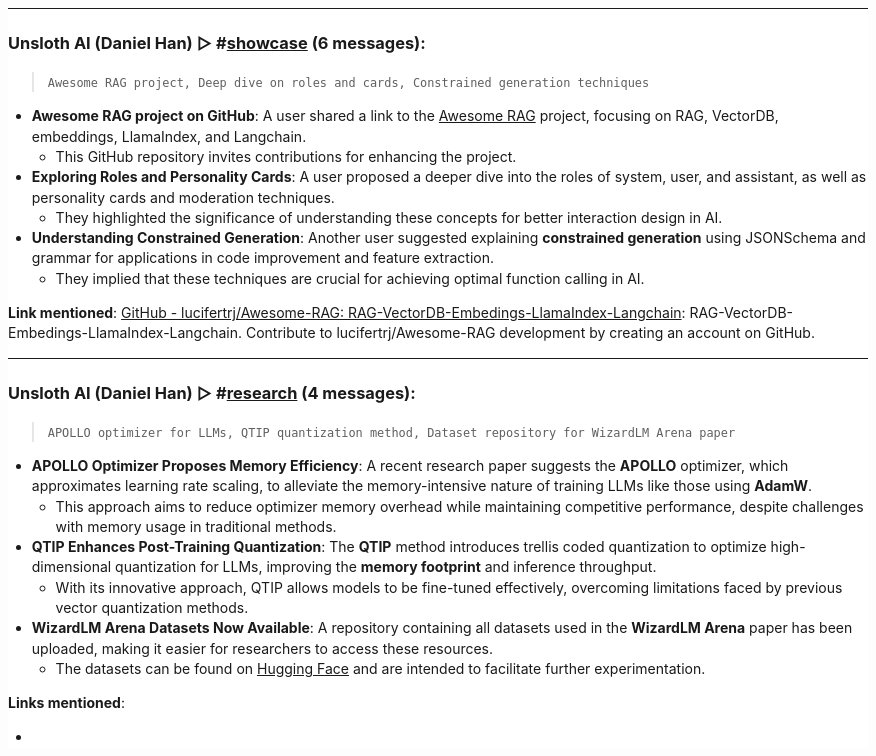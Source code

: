 </div>
  

---


### **Unsloth AI (Daniel Han) ▷ #[showcase](https://discord.com/channels/1179035537009545276/1179779344894263297/1315784089164316774)** (6 messages): 

> `Awesome RAG project, Deep dive on roles and cards, Constrained generation techniques` 


- **Awesome RAG project on GitHub**: A user shared a link to the [Awesome RAG](https://github.com/lucifertrj/Awesome-RAG) project, focusing on RAG, VectorDB, embeddings, LlamaIndex, and Langchain.
   - This GitHub repository invites contributions for enhancing the project.
- **Exploring Roles and Personality Cards**: A user proposed a deeper dive into the roles of system, user, and assistant, as well as personality cards and moderation techniques.
   - They highlighted the significance of understanding these concepts for better interaction design in AI.
- **Understanding Constrained Generation**: Another user suggested explaining **constrained generation** using JSONSchema and grammar for applications in code improvement and feature extraction.
   - They implied that these techniques are crucial for achieving optimal function calling in AI.



**Link mentioned**: <a href="https://github.com/lucifertrj/Awesome-RAG/">GitHub - lucifertrj/Awesome-RAG: RAG-VectorDB-Embedings-LlamaIndex-Langchain</a>: RAG-VectorDB-Embedings-LlamaIndex-Langchain. Contribute to lucifertrj/Awesome-RAG development by creating an account on GitHub.

  

---


### **Unsloth AI (Daniel Han) ▷ #[research](https://discord.com/channels/1179035537009545276/1257011997250424842/1315804358050578445)** (4 messages): 

> `APOLLO optimizer for LLMs, QTIP quantization method, Dataset repository for WizardLM Arena paper` 


- **APOLLO Optimizer Proposes Memory Efficiency**: A recent research paper suggests the **APOLLO** optimizer, which approximates learning rate scaling, to alleviate the memory-intensive nature of training LLMs like those using **AdamW**.
   - This approach aims to reduce optimizer memory overhead while maintaining competitive performance, despite challenges with memory usage in traditional methods.
- **QTIP Enhances Post-Training Quantization**: The **QTIP** method introduces trellis coded quantization to optimize high-dimensional quantization for LLMs, improving the **memory footprint** and inference throughput.
   - With its innovative approach, QTIP allows models to be fine-tuned effectively, overcoming limitations faced by previous vector quantization methods.
- **WizardLM Arena Datasets Now Available**: A repository containing all datasets used in the **WizardLM Arena** paper has been uploaded, making it easier for researchers to access these resources.
   - The datasets can be found on [Hugging Face](https://huggingface.co/datasets/forcemultiplier/arena-paper-datasets-jsonl/tree/main) and are intended to facilitate further experimentation.


<div class="linksMentioned">

<strong>Links mentioned</strong>:

<ul>
<li>
